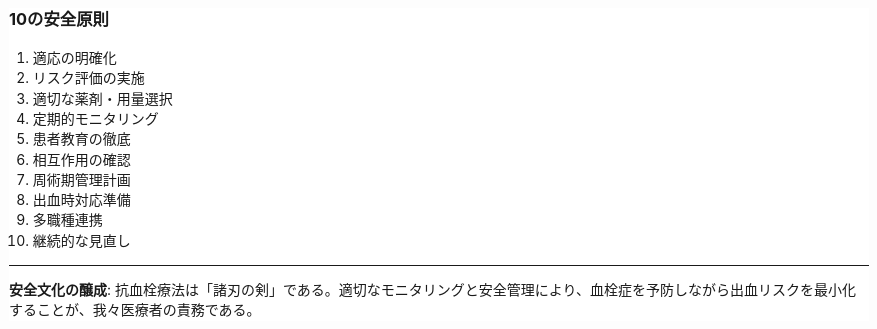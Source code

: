 ### 10の安全原則
1. 適応の明確化
2. リスク評価の実施
3. 適切な薬剤・用量選択
4. 定期的モニタリング
5. 患者教育の徹底
6. 相互作用の確認
7. 周術期管理計画
8. 出血時対応準備
9. 多職種連携
10. 継続的な見直し

---

**安全文化の醸成**: 抗血栓療法は「諸刃の剣」である。適切なモニタリングと安全管理により、血栓症を予防しながら出血リスクを最小化することが、我々医療者の責務である。